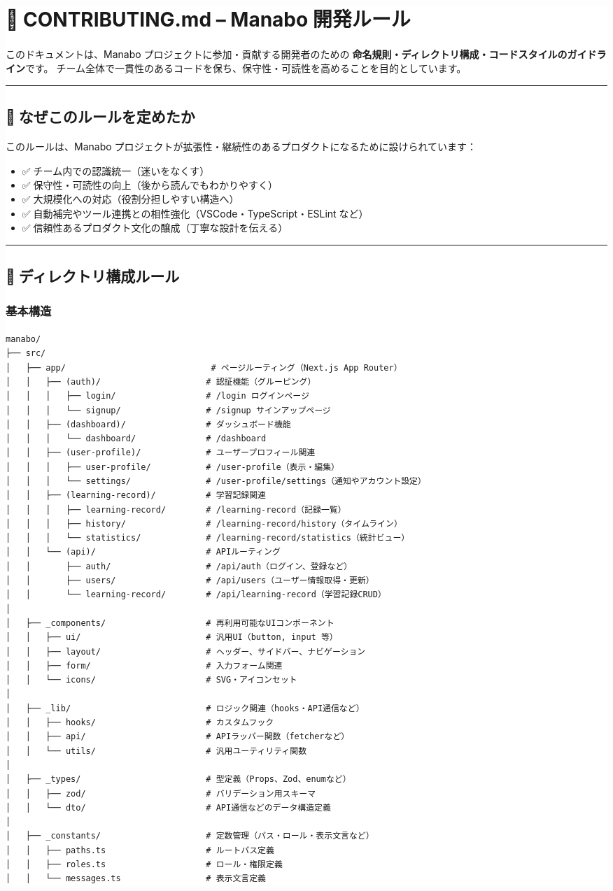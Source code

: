 # 🤝 CONTRIBUTING.md – Manabo 開発ルール

このドキュメントは、Manabo プロジェクトに参加・貢献する開発者のための **命名規則・ディレクトリ構成・コードスタイルのガイドライン**です。
チーム全体で一貫性のあるコードを保ち、保守性・可読性を高めることを目的としています。

---

## 🧠 なぜこのルールを定めたか

このルールは、Manabo プロジェクトが拡張性・継続性のあるプロダクトになるために設けられています：

- ✅ チーム内での認識統一（迷いをなくす）
- ✅ 保守性・可読性の向上（後から読んでもわかりやすく）
- ✅ 大規模化への対応（役割分担しやすい構造へ）
- ✅ 自動補完やツール連携との相性強化（VSCode・TypeScript・ESLint など）
- ✅ 信頼性あるプロダクト文化の醸成（丁寧な設計を伝える）

---

## 📁 ディレクトリ構成ルール

### 基本構造

```
manabo/
├── src/
│   ├── app/                             # ページルーティング（Next.js App Router）
│   │   ├── (auth)/                     # 認証機能（グルーピング）
│   │   │   ├── login/                  # /login ログインページ
│   │   │   └── signup/                 # /signup サインアップページ
│   │   ├── (dashboard)/                # ダッシュボード機能
│   │   │   └── dashboard/              # /dashboard
│   │   ├── (user-profile)/             # ユーザープロフィール関連
│   │   │   ├── user-profile/           # /user-profile（表示・編集）
│   │   │   └── settings/               # /user-profile/settings（通知やアカウント設定）
│   │   ├── (learning-record)/          # 学習記録関連
│   │   │   ├── learning-record/        # /learning-record（記録一覧）
│   │   │   ├── history/                # /learning-record/history（タイムライン）
│   │   │   └── statistics/             # /learning-record/statistics（統計ビュー）
│   │   └── (api)/                      # APIルーティング
│   │       ├── auth/                   # /api/auth（ログイン、登録など）
│   │       ├── users/                  # /api/users（ユーザー情報取得・更新）
│   │       └── learning-record/        # /api/learning-record（学習記録CRUD）
│
│   ├── _components/                    # 再利用可能なUIコンポーネント
│   │   ├── ui/                         # 汎用UI（button, input 等）
│   │   ├── layout/                     # ヘッダー、サイドバー、ナビゲーション
│   │   ├── form/                       # 入力フォーム関連
│   │   └── icons/                      # SVG・アイコンセット
│
│   ├── _lib/                           # ロジック関連（hooks・API通信など）
│   │   ├── hooks/                      # カスタムフック
│   │   ├── api/                        # APIラッパー関数（fetcherなど）
│   │   └── utils/                      # 汎用ユーティリティ関数
│
│   ├── _types/                         # 型定義（Props、Zod、enumなど）
│   │   ├── zod/                        # バリデーション用スキーマ
│   │   └── dto/                        # API通信などのデータ構造定義
│
│   ├── _constants/                     # 定数管理（パス・ロール・表示文言など）
│   │   ├── paths.ts                    # ルートパス定義
│   │   ├── roles.ts                    # ロール・権限定義
│   │   └── messages.ts                 # 表示文言定義
```